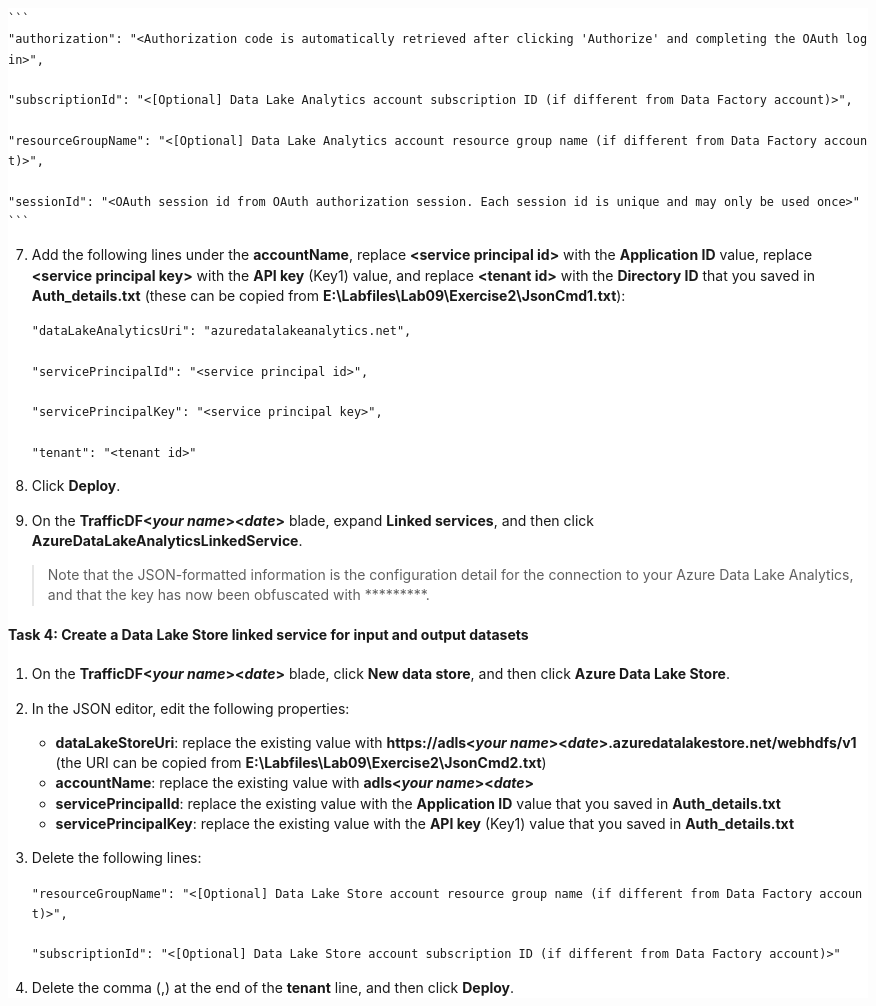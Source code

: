 	```
	"authorization": "<Authorization code is automatically retrieved after clicking 'Authorize' and completing the OAuth login>",

    "subscriptionId": "<[Optional] Data Lake Analytics account subscription ID (if different from Data Factory account)>",

    "resourceGroupName": "<[Optional] Data Lake Analytics account resource group name (if different from Data Factory account)>",

    "sessionId": "<OAuth session id from OAuth authorization session. Each session id is unique and may only be used once>"
	```
7.  Add the following lines under the **accountName**, replace **&lt;service principal id&gt;** with the **Application ID** value, replace **&lt;service principal key&gt;** with the **API key** (Key1) value, and replace **&lt;tenant id&gt;** with the **Directory ID** that you saved in **Auth\_details.txt** (these can be copied from **E:\\Labfiles\\Lab09\\Exercise2\\JsonCmd1.txt**):

	```
	"dataLakeAnalyticsUri": "azuredatalakeanalytics.net",

    "servicePrincipalId": "<service principal id>",

    "servicePrincipalKey": "<service principal key>",

    "tenant": "<tenant id>"
	```
8.  Click **Deploy**.
9.  On the **TrafficDF&lt;_your name_&gt;&lt;_date_&gt;** blade, expand **Linked services**, and then click **AzureDataLakeAnalyticsLinkedService**.
> Note that the JSON-formatted information is the configuration detail for the connection to your Azure Data Lake Analytics, and that the key has now been obfuscated with \*\*\*\*\*\*\*\*\*.

#### Task 4: Create a Data Lake Store linked service for input and output datasets
1.  On the **TrafficDF&lt;_your name_&gt;&lt;_date_&gt;** blade, click **New data store**, and then click **Azure Data Lake Store**.
2.  In the JSON editor, edit the following properties:
    - **dataLakeStoreUri**: replace the existing value with **https://adls&lt;_your name_&gt;&lt;_date_&gt;.azuredatalakestore.net/webhdfs/v1** (the URI can be copied from **E:\\Labfiles\\Lab09\\Exercise2\\JsonCmd2.txt**)
    - **accountName**: replace the existing value with **adls&lt;_your name_&gt;&lt;_date_&gt;**
    - **servicePrincipalId**: replace the existing value with the **Application ID** value that you saved in **Auth\_details.txt**
    - **servicePrincipalKey**: replace the existing value with the **API key** (Key1) value that you saved in **Auth\_details.txt**
3.  Delete the following lines:

	```
	"resourceGroupName": "<[Optional] Data Lake Store account resource group name (if different from Data Factory account)>",

    "subscriptionId": "<[Optional] Data Lake Store account subscription ID (if different from Data Factory account)>"
	```
4.  Delete the comma (,) at the end of the **tenant** line, and then click **Deploy**.
